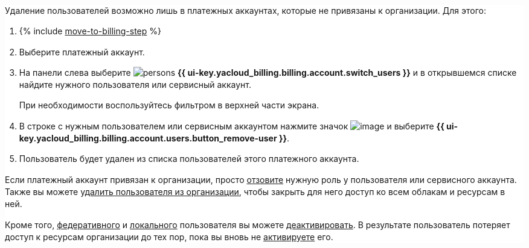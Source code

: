 Удаление пользователей возможно лишь в платежных аккаунтах, которые не привязаны к организации. Для этого:

1. {% include [move-to-billing-step](../_includes/move-to-billing-step.md) %}
1. Выберите платежный аккаунт.
1. На панели слева выберите ![persons](../../_assets/console-icons/persons.svg) **{{ ui-key.yacloud_billing.billing.account.switch_users }}** и в открывшемся списке найдите нужного пользователя или сервисный аккаунт.

    При необходимости воспользуйтесь фильтром в верхней части экрана.
1. В строке с нужным пользователем или сервисным аккаунтом нажмите значок ![image](../../_assets/console-icons/ellipsis.svg) и выберите **{{ ui-key.yacloud_billing.billing.account.users.button_remove-user }}**.
1. Пользователь будет удален из списка пользователей этого платежного аккаунта.

Если платежный аккаунт привязан к организации, просто [отзовите](#delete-role) нужную роль у пользователя или сервисного аккаунта. Также вы можете [удалить пользователя из организации](../../organization/operations/edit-account.md), чтобы закрыть для него доступ ко всем облакам и ресурсам в ней.

Кроме того, [федеративного](../../iam/concepts/users/accounts.md#saml-federation) и [локального](../../iam/concepts/users/accounts.md#local) пользователя вы можете [деактивировать](../../organization/operations/user-pools/deactivate-user.md). В результате пользователь потеряет доступ к ресурсам организации до тех пор, пока вы вновь не [активируете](../../organization/operations/user-pools/activate-user.md) его.
